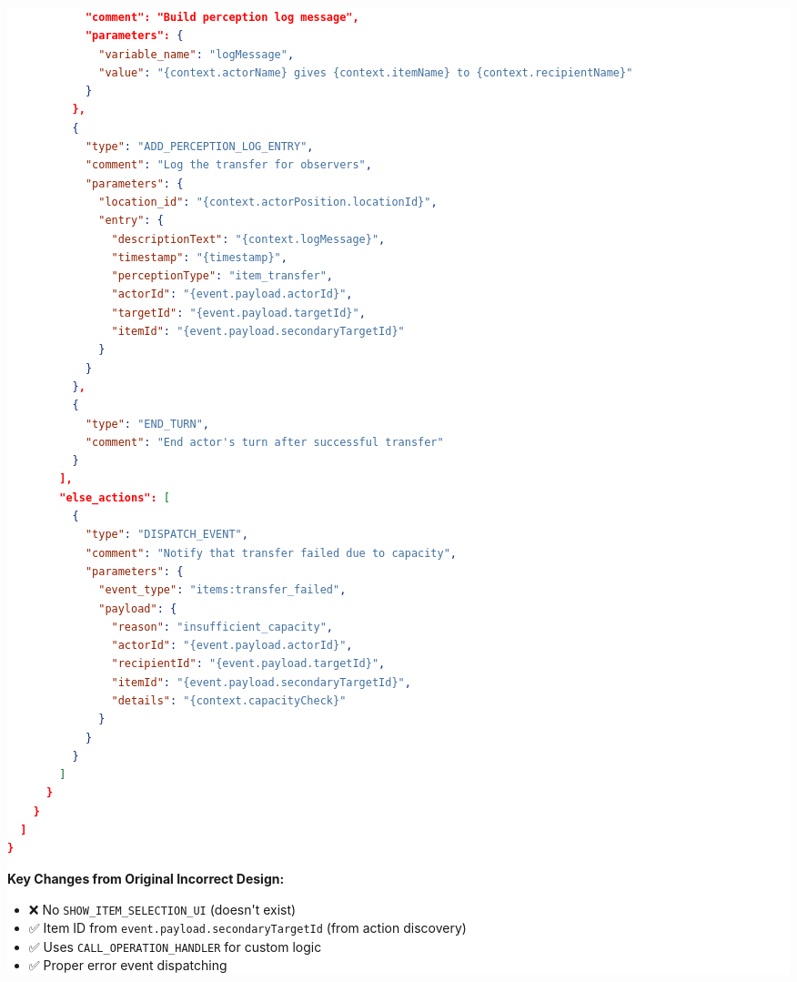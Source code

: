 ```json
            "comment": "Build perception log message",
            "parameters": {
              "variable_name": "logMessage",
              "value": "{context.actorName} gives {context.itemName} to {context.recipientName}"
            }
          },
          {
            "type": "ADD_PERCEPTION_LOG_ENTRY",
            "comment": "Log the transfer for observers",
            "parameters": {
              "location_id": "{context.actorPosition.locationId}",
              "entry": {
                "descriptionText": "{context.logMessage}",
                "timestamp": "{timestamp}",
                "perceptionType": "item_transfer",
                "actorId": "{event.payload.actorId}",
                "targetId": "{event.payload.targetId}",
                "itemId": "{event.payload.secondaryTargetId}"
              }
            }
          },
          {
            "type": "END_TURN",
            "comment": "End actor's turn after successful transfer"
          }
        ],
        "else_actions": [
          {
            "type": "DISPATCH_EVENT",
            "comment": "Notify that transfer failed due to capacity",
            "parameters": {
              "event_type": "items:transfer_failed",
              "payload": {
                "reason": "insufficient_capacity",
                "actorId": "{event.payload.actorId}",
                "recipientId": "{event.payload.targetId}",
                "itemId": "{event.payload.secondaryTargetId}",
                "details": "{context.capacityCheck}"
              }
            }
          }
        ]
      }
    }
  ]
}
```

**Key Changes from Original Incorrect Design:**
- ❌ No `SHOW_ITEM_SELECTION_UI` (doesn't exist)
- ✅ Item ID from `event.payload.secondaryTargetId` (from action discovery)
- ✅ Uses `CALL_OPERATION_HANDLER` for custom logic
- ✅ Proper error event dispatching
